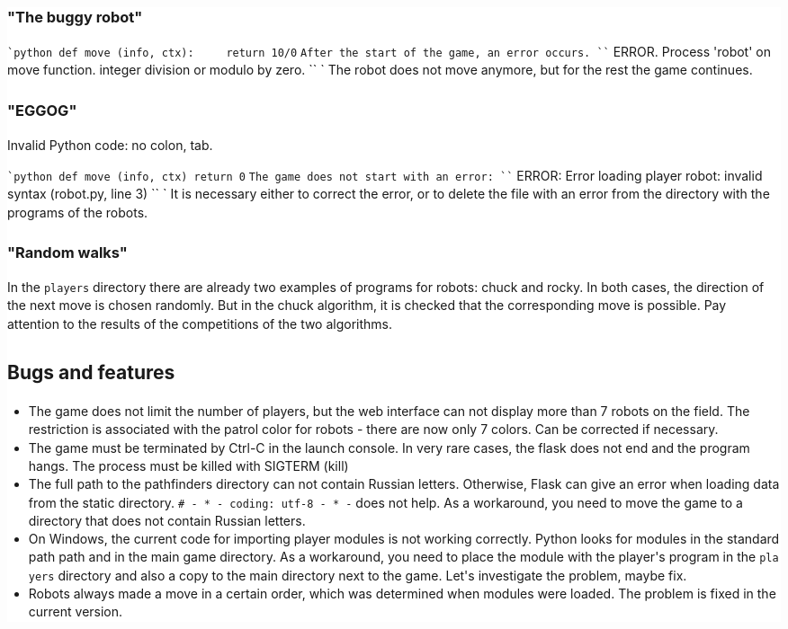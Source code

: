 ### "The buggy robot"

`` `python
def move (info, ctx):
    return 10/0
`` `
After the start of the game, an error occurs.
`` `
ERROR. Process 'robot' on move function. integer division or modulo by zero.
`` `
The robot does not move anymore, but for the rest the game continues.

### "EGGOG"

Invalid Python code: no colon, tab.

`` `python
def move (info, ctx)
return 0
`` `
The game does not start with an error:
`` `
ERROR: Error loading player robot: invalid syntax (robot.py, line 3)
`` `
It is necessary either to correct the error, or to delete the file with an error from the directory with the programs of the robots.

### "Random walks"

In the `players` directory there are already two examples of programs for robots: chuck and rocky. In both cases, the direction of the next move is chosen randomly. But in the chuck algorithm, it is checked that the corresponding move is possible. Pay attention to the results of the competitions of the two algorithms.

## Bugs and features

* The game does not limit the number of players, but the web interface can not display more than 7 robots on the field. The restriction is associated with the patrol color for robots - there are now only 7 colors. Can be corrected if necessary.
* The game must be terminated by Ctrl-C in the launch console. In very rare cases, the flask does not end and the program hangs. The process must be killed with SIGTERM (kill)
* The full path to the pathfinders directory can not contain Russian letters. Otherwise, Flask can give an error when loading data from the static directory. `# - * - coding: utf-8 - * -` does not help. As a workaround, you need to move the game to a directory that does not contain Russian letters.
* On Windows, the current code for importing player modules is not working correctly. Python looks for modules in the standard path path and in the main game directory. As a workaround, you need to place the module with the player's program in the `players` directory and also a copy to the main directory next to the game. Let's investigate the problem, maybe fix.
* Robots always made a move in a certain order, which was determined when modules were loaded. The problem is fixed in the current version.

